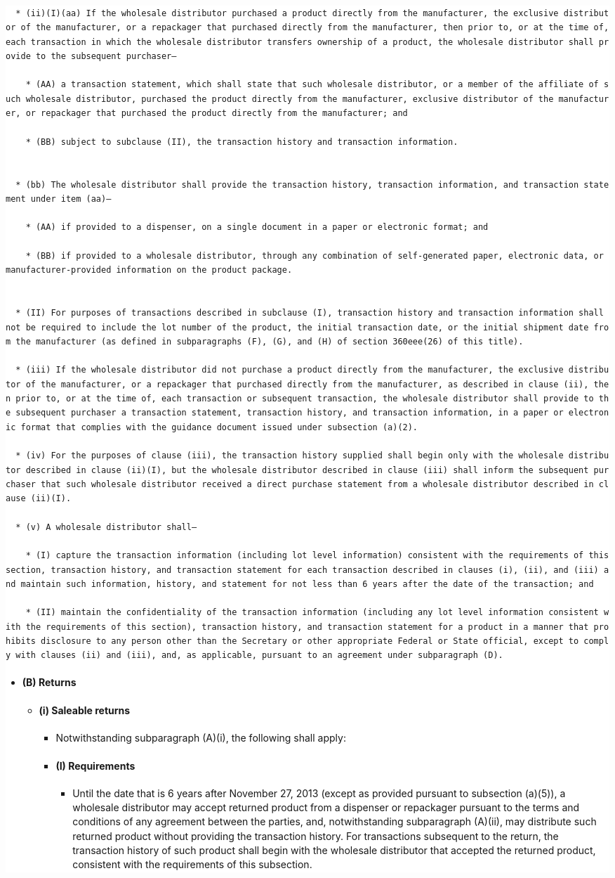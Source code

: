      * (ii)(I)(aa) If the wholesale distributor purchased a product directly from the manufacturer, the exclusive distributor of the manufacturer, or a repackager that purchased directly from the manufacturer, then prior to, or at the time of, each transaction in which the wholesale distributor transfers ownership of a product, the wholesale distributor shall provide to the subsequent purchaser—

        * (AA) a transaction statement, which shall state that such wholesale distributor, or a member of the affiliate of such wholesale distributor, purchased the product directly from the manufacturer, exclusive distributor of the manufacturer, or repackager that purchased the product directly from the manufacturer; and

        * (BB) subject to subclause (II), the transaction history and transaction information.


      * (bb) The wholesale distributor shall provide the transaction history, transaction information, and transaction statement under item (aa)—

        * (AA) if provided to a dispenser, on a single document in a paper or electronic format; and

        * (BB) if provided to a wholesale distributor, through any combination of self-generated paper, electronic data, or manufacturer-provided information on the product package.


      * (II) For purposes of transactions described in subclause (I), transaction history and transaction information shall not be required to include the lot number of the product, the initial transaction date, or the initial shipment date from the manufacturer (as defined in subparagraphs (F), (G), and (H) of section 360eee(26) of this title).

      * (iii) If the wholesale distributor did not purchase a product directly from the manufacturer, the exclusive distributor of the manufacturer, or a repackager that purchased directly from the manufacturer, as described in clause (ii), then prior to, or at the time of, each transaction or subsequent transaction, the wholesale distributor shall provide to the subsequent purchaser a transaction statement, transaction history, and transaction information, in a paper or electronic format that complies with the guidance document issued under subsection (a)(2).

      * (iv) For the purposes of clause (iii), the transaction history supplied shall begin only with the wholesale distributor described in clause (ii)(I), but the wholesale distributor described in clause (iii) shall inform the subsequent purchaser that such wholesale distributor received a direct purchase statement from a wholesale distributor described in clause (ii)(I).

      * (v) A wholesale distributor shall—

        * (I) capture the transaction information (including lot level information) consistent with the requirements of this section, transaction history, and transaction statement for each transaction described in clauses (i), (ii), and (iii) and maintain such information, history, and statement for not less than 6 years after the date of the transaction; and

        * (II) maintain the confidentiality of the transaction information (including any lot level information consistent with the requirements of this section), transaction history, and transaction statement for a product in a manner that prohibits disclosure to any person other than the Secretary or other appropriate Federal or State official, except to comply with clauses (ii) and (iii), and, as applicable, pursuant to an agreement under subparagraph (D).

  * #### (B) Returns
    * #### (i) Saleable returns
      * Notwithstanding subparagraph (A)(i), the following shall apply:

      * #### (I) Requirements
        * Until the date that is 6 years after November 27, 2013 (except as provided pursuant to subsection (a)(5)), a wholesale distributor may accept returned product from a dispenser or repackager pursuant to the terms and conditions of any agreement between the parties, and, notwithstanding subparagraph (A)(ii), may distribute such returned product without providing the transaction history. For transactions subsequent to the return, the transaction history of such product shall begin with the wholesale distributor that accepted the returned product, consistent with the requirements of this subsection.
